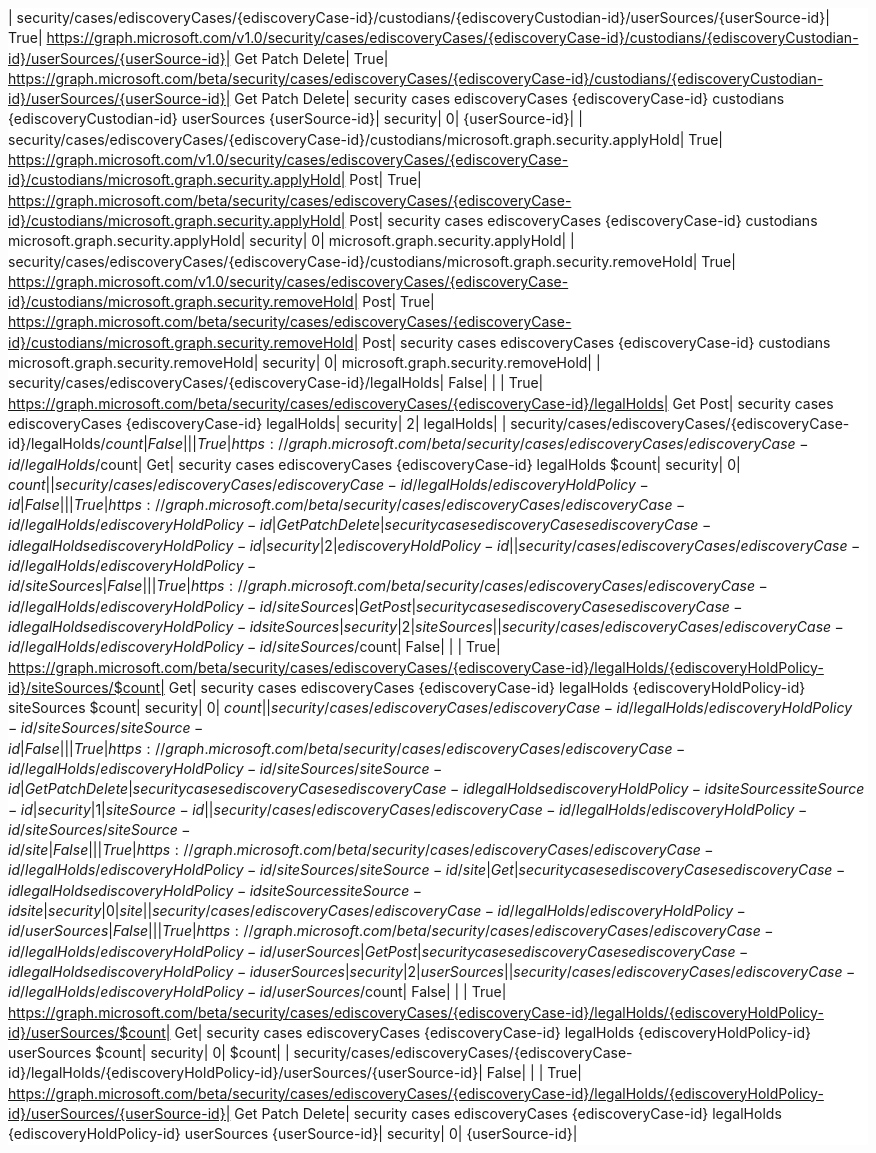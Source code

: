 | security/cases/ediscoveryCases/{ediscoveryCase-id}/custodians/{ediscoveryCustodian-id}/userSources/{userSource-id}| True| https://graph.microsoft.com/v1.0/security/cases/ediscoveryCases/{ediscoveryCase-id}/custodians/{ediscoveryCustodian-id}/userSources/{userSource-id}| Get Patch Delete| True| https://graph.microsoft.com/beta/security/cases/ediscoveryCases/{ediscoveryCase-id}/custodians/{ediscoveryCustodian-id}/userSources/{userSource-id}| Get Patch Delete| security cases ediscoveryCases {ediscoveryCase-id} custodians {ediscoveryCustodian-id} userSources {userSource-id}| security| 0| {userSource-id}|
| security/cases/ediscoveryCases/{ediscoveryCase-id}/custodians/microsoft.graph.security.applyHold| True| https://graph.microsoft.com/v1.0/security/cases/ediscoveryCases/{ediscoveryCase-id}/custodians/microsoft.graph.security.applyHold| Post| True| https://graph.microsoft.com/beta/security/cases/ediscoveryCases/{ediscoveryCase-id}/custodians/microsoft.graph.security.applyHold| Post| security cases ediscoveryCases {ediscoveryCase-id} custodians microsoft.graph.security.applyHold| security| 0| microsoft.graph.security.applyHold|
| security/cases/ediscoveryCases/{ediscoveryCase-id}/custodians/microsoft.graph.security.removeHold| True| https://graph.microsoft.com/v1.0/security/cases/ediscoveryCases/{ediscoveryCase-id}/custodians/microsoft.graph.security.removeHold| Post| True| https://graph.microsoft.com/beta/security/cases/ediscoveryCases/{ediscoveryCase-id}/custodians/microsoft.graph.security.removeHold| Post| security cases ediscoveryCases {ediscoveryCase-id} custodians microsoft.graph.security.removeHold| security| 0| microsoft.graph.security.removeHold|
| security/cases/ediscoveryCases/{ediscoveryCase-id}/legalHolds| False| | | True| https://graph.microsoft.com/beta/security/cases/ediscoveryCases/{ediscoveryCase-id}/legalHolds| Get Post| security cases ediscoveryCases {ediscoveryCase-id} legalHolds| security| 2| legalHolds|
| security/cases/ediscoveryCases/{ediscoveryCase-id}/legalHolds/$count| False| | | True| https://graph.microsoft.com/beta/security/cases/ediscoveryCases/{ediscoveryCase-id}/legalHolds/$count| Get| security cases ediscoveryCases {ediscoveryCase-id} legalHolds $count| security| 0| $count|
| security/cases/ediscoveryCases/{ediscoveryCase-id}/legalHolds/{ediscoveryHoldPolicy-id}| False| | | True| https://graph.microsoft.com/beta/security/cases/ediscoveryCases/{ediscoveryCase-id}/legalHolds/{ediscoveryHoldPolicy-id}| Get Patch Delete| security cases ediscoveryCases {ediscoveryCase-id} legalHolds {ediscoveryHoldPolicy-id}| security| 2| {ediscoveryHoldPolicy-id}|
| security/cases/ediscoveryCases/{ediscoveryCase-id}/legalHolds/{ediscoveryHoldPolicy-id}/siteSources| False| | | True| https://graph.microsoft.com/beta/security/cases/ediscoveryCases/{ediscoveryCase-id}/legalHolds/{ediscoveryHoldPolicy-id}/siteSources| Get Post| security cases ediscoveryCases {ediscoveryCase-id} legalHolds {ediscoveryHoldPolicy-id} siteSources| security| 2| siteSources|
| security/cases/ediscoveryCases/{ediscoveryCase-id}/legalHolds/{ediscoveryHoldPolicy-id}/siteSources/$count| False| | | True| https://graph.microsoft.com/beta/security/cases/ediscoveryCases/{ediscoveryCase-id}/legalHolds/{ediscoveryHoldPolicy-id}/siteSources/$count| Get| security cases ediscoveryCases {ediscoveryCase-id} legalHolds {ediscoveryHoldPolicy-id} siteSources $count| security| 0| $count|
| security/cases/ediscoveryCases/{ediscoveryCase-id}/legalHolds/{ediscoveryHoldPolicy-id}/siteSources/{siteSource-id}| False| | | True| https://graph.microsoft.com/beta/security/cases/ediscoveryCases/{ediscoveryCase-id}/legalHolds/{ediscoveryHoldPolicy-id}/siteSources/{siteSource-id}| Get Patch Delete| security cases ediscoveryCases {ediscoveryCase-id} legalHolds {ediscoveryHoldPolicy-id} siteSources {siteSource-id}| security| 1| {siteSource-id}|
| security/cases/ediscoveryCases/{ediscoveryCase-id}/legalHolds/{ediscoveryHoldPolicy-id}/siteSources/{siteSource-id}/site| False| | | True| https://graph.microsoft.com/beta/security/cases/ediscoveryCases/{ediscoveryCase-id}/legalHolds/{ediscoveryHoldPolicy-id}/siteSources/{siteSource-id}/site| Get| security cases ediscoveryCases {ediscoveryCase-id} legalHolds {ediscoveryHoldPolicy-id} siteSources {siteSource-id} site| security| 0| site|
| security/cases/ediscoveryCases/{ediscoveryCase-id}/legalHolds/{ediscoveryHoldPolicy-id}/userSources| False| | | True| https://graph.microsoft.com/beta/security/cases/ediscoveryCases/{ediscoveryCase-id}/legalHolds/{ediscoveryHoldPolicy-id}/userSources| Get Post| security cases ediscoveryCases {ediscoveryCase-id} legalHolds {ediscoveryHoldPolicy-id} userSources| security| 2| userSources|
| security/cases/ediscoveryCases/{ediscoveryCase-id}/legalHolds/{ediscoveryHoldPolicy-id}/userSources/$count| False| | | True| https://graph.microsoft.com/beta/security/cases/ediscoveryCases/{ediscoveryCase-id}/legalHolds/{ediscoveryHoldPolicy-id}/userSources/$count| Get| security cases ediscoveryCases {ediscoveryCase-id} legalHolds {ediscoveryHoldPolicy-id} userSources $count| security| 0| $count|
| security/cases/ediscoveryCases/{ediscoveryCase-id}/legalHolds/{ediscoveryHoldPolicy-id}/userSources/{userSource-id}| False| | | True| https://graph.microsoft.com/beta/security/cases/ediscoveryCases/{ediscoveryCase-id}/legalHolds/{ediscoveryHoldPolicy-id}/userSources/{userSource-id}| Get Patch Delete| security cases ediscoveryCases {ediscoveryCase-id} legalHolds {ediscoveryHoldPolicy-id} userSources {userSource-id}| security| 0| {userSource-id}|